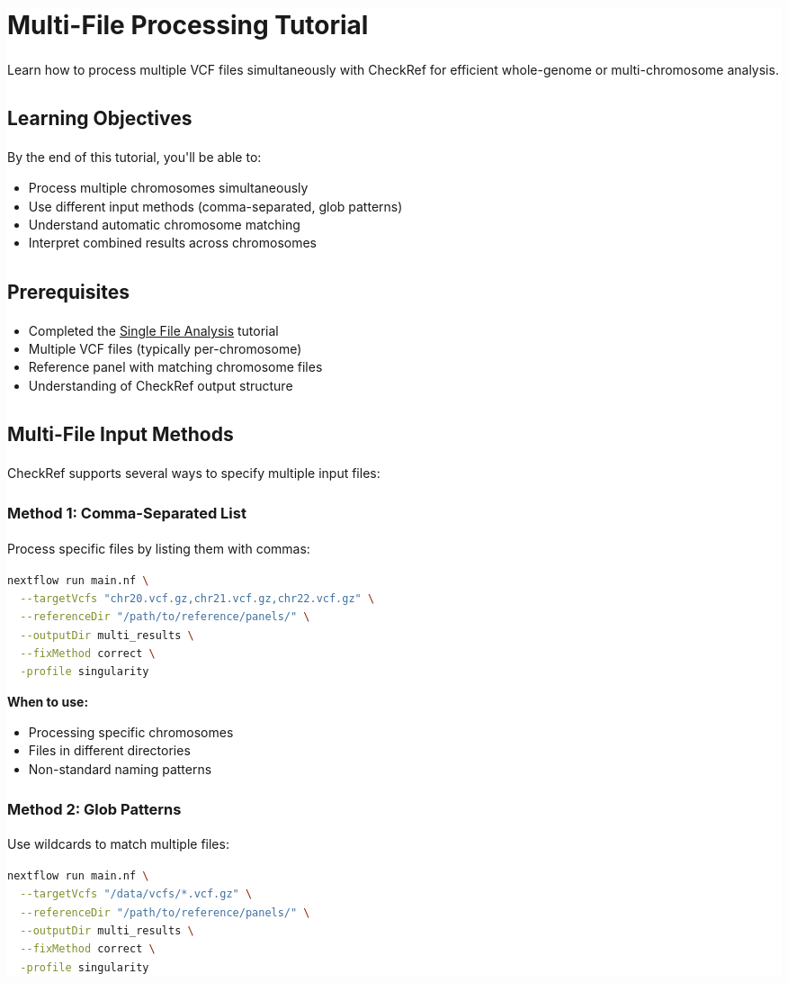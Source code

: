 # Multi-File Processing Tutorial

Learn how to process multiple VCF files simultaneously with CheckRef for efficient whole-genome or multi-chromosome analysis.

## Learning Objectives

By the end of this tutorial, you'll be able to:
- Process multiple chromosomes simultaneously
- Use different input methods (comma-separated, glob patterns)
- Understand automatic chromosome matching
- Interpret combined results across chromosomes

## Prerequisites

- Completed the [Single File Analysis](./single-file) tutorial
- Multiple VCF files (typically per-chromosome)
- Reference panel with matching chromosome files
- Understanding of CheckRef output structure

## Multi-File Input Methods

CheckRef supports several ways to specify multiple input files:

### Method 1: Comma-Separated List

Process specific files by listing them with commas:

```bash
nextflow run main.nf \
  --targetVcfs "chr20.vcf.gz,chr21.vcf.gz,chr22.vcf.gz" \
  --referenceDir "/path/to/reference/panels/" \
  --outputDir multi_results \
  --fixMethod correct \
  -profile singularity
```

**When to use:**
- Processing specific chromosomes
- Files in different directories
- Non-standard naming patterns

### Method 2: Glob Patterns

Use wildcards to match multiple files:

```bash
nextflow run main.nf \
  --targetVcfs "/data/vcfs/*.vcf.gz" \
  --referenceDir "/path/to/reference/panels/" \
  --outputDir multi_results \
  --fixMethod correct \
  -profile singularity
```
